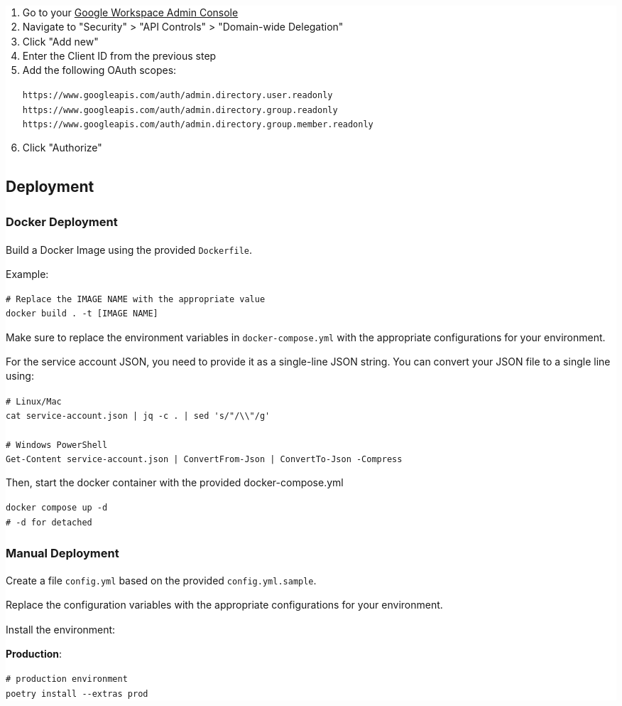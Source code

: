 1. Go to your [Google Workspace Admin Console](https://admin.google.com/)
2. Navigate to "Security" > "API Controls" > "Domain-wide Delegation"
3. Click "Add new"
4. Enter the Client ID from the previous step
5. Add the following OAuth scopes:
   ```
   https://www.googleapis.com/auth/admin.directory.user.readonly
   https://www.googleapis.com/auth/admin.directory.group.readonly
   https://www.googleapis.com/auth/admin.directory.group.member.readonly
   ```
6. Click "Authorize"

## Deployment

### Docker Deployment

Build a Docker Image using the provided `Dockerfile`.

Example:

```shell
# Replace the IMAGE NAME with the appropriate value
docker build . -t [IMAGE NAME]
```

Make sure to replace the environment variables in `docker-compose.yml` with the appropriate configurations for your
environment. 

For the service account JSON, you need to provide it as a single-line JSON string. You can convert your JSON file to a single line using:

```shell
# Linux/Mac
cat service-account.json | jq -c . | sed 's/"/\\"/g'

# Windows PowerShell
Get-Content service-account.json | ConvertFrom-Json | ConvertTo-Json -Compress
```

Then, start the docker container with the provided docker-compose.yml

```shell
docker compose up -d
# -d for detached
```

### Manual Deployment

Create a file `config.yml` based on the provided `config.yml.sample`.

Replace the configuration variables with the appropriate configurations for
your environment.

Install the environment:

**Production**:
```shell
# production environment
poetry install --extras prod
```
